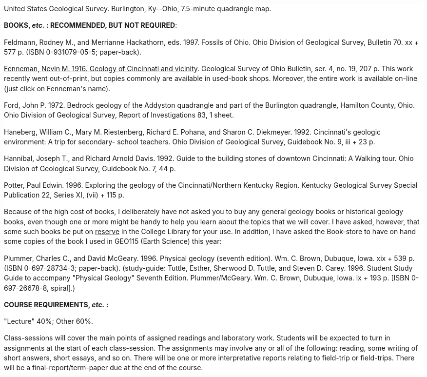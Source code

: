 United States Geological Survey. Burlington, Ky--Ohio, 7.5-minute quadrangle
map.

**BOOKS, _etc._ : RECOMMENDED, BUT NOT REQUIRED**:

Feldmann, Rodney M., and Merrianne Hackathorn, eds. 1997. Fossils of Ohio.
Ohio Division of Geological Survey, Bulletin 70. xx + 577 p. (ISBN
0-931079-05-5; paper-back).

[Fenneman, Nevin M. 1916. Geology of Cincinnati and
vicinity](http://ucaswww.mcm.uc.edu/geology/crest/fenneman/index.html).
Geological Survey of Ohio Bulletin, ser. 4, no. 19, 207 p. This work recently
went out-of-print, but copies commonly are available in used-book shops.
Moreover, the entire work is available on-line (just click on Fenneman's
name).

Ford, John P. 1972. Bedrock geology of the Addyston quadrangle and part of the
Burlington quadrangle, Hamilton County, Ohio. Ohio Division of Geological
Survey, Report of Investigations 83, 1 sheet.

Haneberg, William C., Mary M. Riestenberg, Richard E. Pohana, and Sharon C.
Diekmeyer. 1992. Cincinnati's geologic environment: A trip for secondary-
school teachers. Ohio Division of Geological Survey, Guidebook No. 9, iii + 23
p.

Hannibal, Joseph T., and Richard Arnold Davis. 1992. Guide to the building
stones of downtown Cincinnati: A Walking tour. Ohio Division of Geological
Survey, Guidebook No. 7, 44 p.

Potter, Paul Edwin. 1996. Exploring the geology of the Cincinnati/Northern
Kentucky Region. Kentucky Geological Survey Special Publication 22, Series XI,
(vii) + 115 p.

Because of the high cost of books, I deliberately have not asked you to buy
any general geology books or historical geology books, even though one or more
might be handy to help you learn about the topics that we will cover. I have
asked, however, that some such books be put on [reserve](reserve.htm) in the
College Library for your use. In addition, I have asked the Book-store to have
on hand some copies of the book I used in GEO115 (Earth Science) this year:

Plummer, Charles C., and David McGeary. 1996. Physical geology (seventh
edition). Wm. C. Brown, Dubuque, Iowa. xix + 539 p. (ISBN 0-697-28734-3;
paper-back). (study-guide: Tuttle, Esther, Sherwood D. Tuttle, and Steven D.
Carey. 1996. Student Study Guide to accompany "Physical Geology" Seventh
Edition. Plummer/McGeary. Wm. C. Brown, Dubuque, Iowa. ix + 193 p. [ISBN
0-697-26678-8, spiral].)

**COURSE REQUIREMENTS, _etc._ :**

"Lecture" 40%; Other 60%.

Class-sessions will cover the main points of assigned readings and laboratory
work. Students will be expected to turn in assignments at the start of each
class-session. The assignments may involve any or all of the following:
reading, some writing of short answers, short essays, and so on. There will be
one or more interpretative reports relating to field-trip or field-trips.
There will be a final-report/term-paper due at the end of the course.
